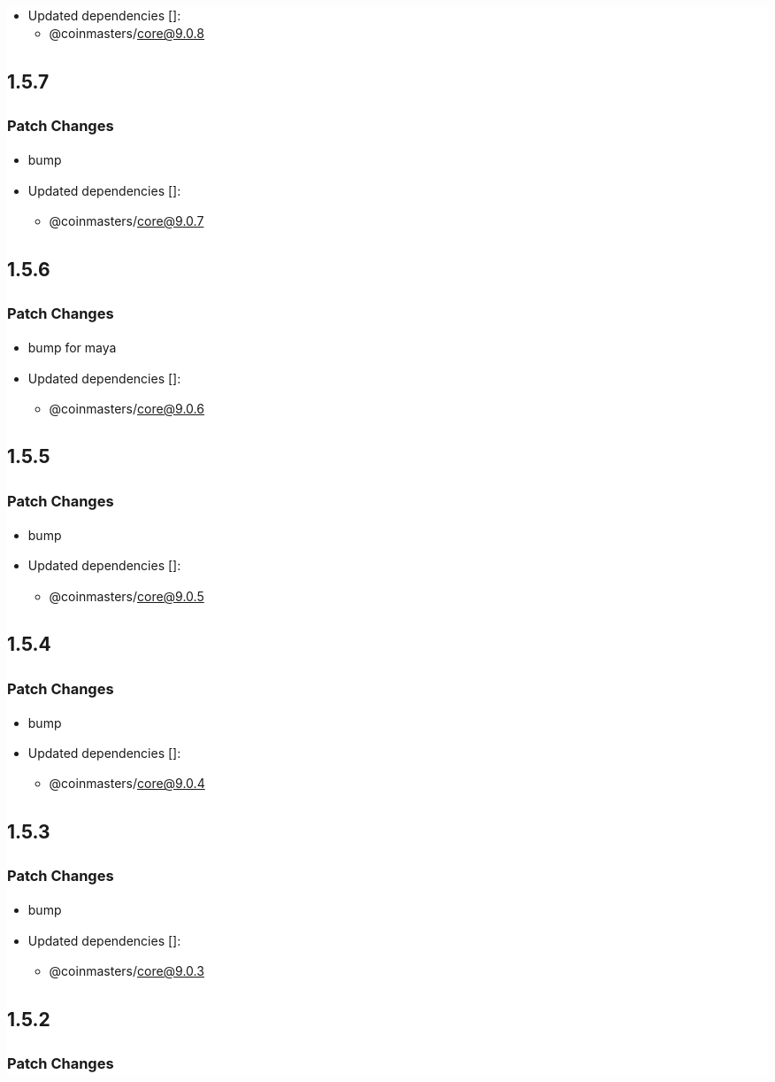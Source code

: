 - Updated dependencies []:
  - @coinmasters/core@9.0.8

## 1.5.7

### Patch Changes

- bump

- Updated dependencies []:
  - @coinmasters/core@9.0.7

## 1.5.6

### Patch Changes

- bump for maya

- Updated dependencies []:
  - @coinmasters/core@9.0.6

## 1.5.5

### Patch Changes

- bump

- Updated dependencies []:
  - @coinmasters/core@9.0.5

## 1.5.4

### Patch Changes

- bump

- Updated dependencies []:
  - @coinmasters/core@9.0.4

## 1.5.3

### Patch Changes

- bump

- Updated dependencies []:
  - @coinmasters/core@9.0.3

## 1.5.2

### Patch Changes
